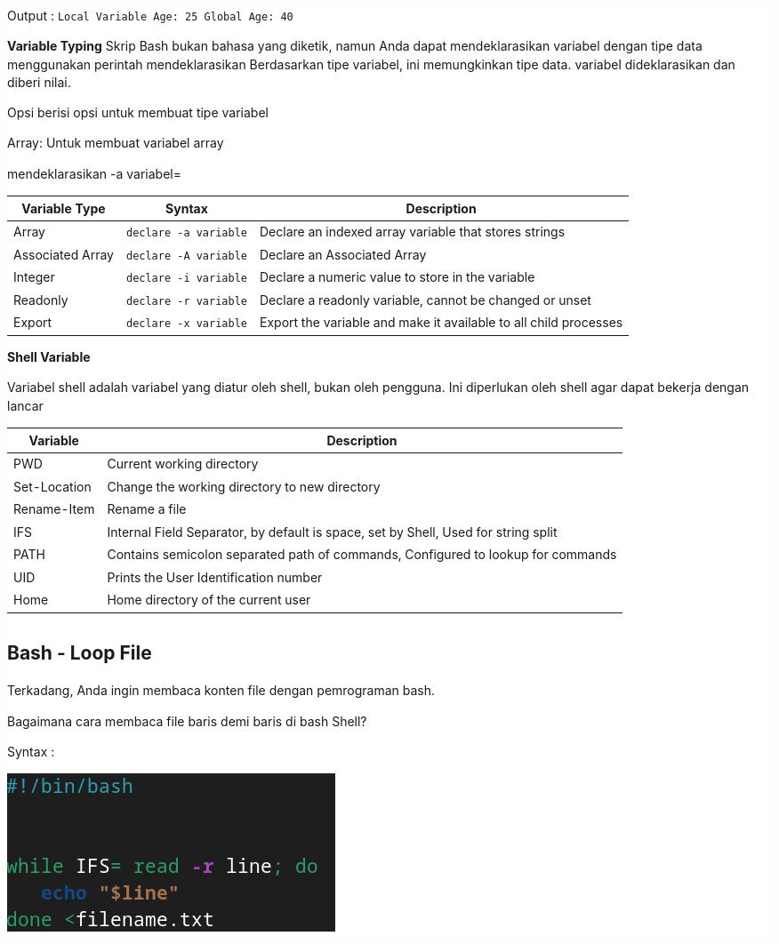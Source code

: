 Output :
`Local Variable Age: 25
Global Age: 40`

**Variable Typing**
Skrip Bash bukan bahasa yang diketik, namun Anda dapat mendeklarasikan variabel dengan tipe data menggunakan perintah mendeklarasikan Berdasarkan tipe variabel, ini memungkinkan tipe data.
variabel dideklarasikan dan diberi nilai.

Opsi berisi opsi untuk membuat tipe variabel

Array: Untuk membuat variabel array

mendeklarasikan -a variabel=

| Variable Type    | Syntax                | Description                                                      |
| ---------------- | --------------------- | ---------------------------------------------------------------- |
| Array            | `declare -a variable` | Declare an indexed array variable that stores strings            |
| Associated Array | `declare -A variable` | Declare an Associated Array                                      |
| Integer          | `declare -i variable` | Declare a numeric value to store in the variable                 |
| Readonly         | `declare -r variable` | Declare a readonly variable, cannot be changed or unset          |
| Export           | `declare -x variable` | Export the variable and make it available to all child processes |

**Shell Variable**

Variabel shell adalah variabel yang diatur oleh shell, bukan oleh pengguna. Ini diperlukan oleh shell agar dapat bekerja dengan lancar

| Variable     | Description                                                                        |
| ------------ | ---------------------------------------------------------------------------------- |
| PWD          | Current working directory                                                          |
| Set-Location | Change the working directory to new directory                                      |
| Rename-Item  | Rename a file                                                                      |
| IFS          | Internal Field Separator, by default is space, set by Shell, Used for string split |
| PATH         | Contains semicolon separated path of commands, Configured to lookup for commands   |
| UID          | Prints the User Identification number                                              |
| Home         | Home directory of the current user                                                 |

## Bash - Loop File

Terkadang, Anda ingin membaca konten file dengan pemrograman bash.

Bagaimana cara membaca file baris demi baris di bash Shell?

Syntax :

![App Screenshot](assets/img/loop%20file/2.png)
